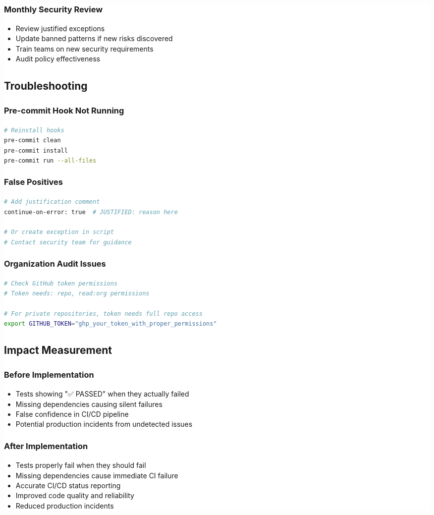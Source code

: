 ### Monthly Security Review
- Review justified exceptions
- Update banned patterns if new risks discovered
- Train teams on new security requirements
- Audit policy effectiveness

## Troubleshooting

### Pre-commit Hook Not Running
```bash
# Reinstall hooks
pre-commit clean
pre-commit install
pre-commit run --all-files
```

### False Positives
```bash
# Add justification comment
continue-on-error: true  # JUSTIFIED: reason here

# Or create exception in script
# Contact security team for guidance
```

### Organization Audit Issues
```bash
# Check GitHub token permissions
# Token needs: repo, read:org permissions

# For private repositories, token needs full repo access
export GITHUB_TOKEN="ghp_your_token_with_proper_permissions"
```

## Impact Measurement

### Before Implementation
- Tests showing "✅ PASSED" when they actually failed
- Missing dependencies causing silent failures
- False confidence in CI/CD pipeline
- Potential production incidents from undetected issues

### After Implementation
- Tests properly fail when they should fail
- Missing dependencies cause immediate CI failure
- Accurate CI/CD status reporting
- Improved code quality and reliability
- Reduced production incidents
